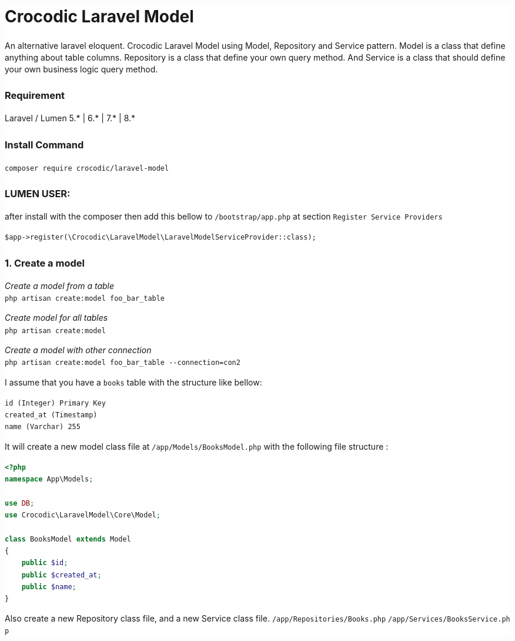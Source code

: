 # Crocodic Laravel Model
An alternative laravel eloquent. Crocodic Laravel Model using Model, Repository and Service pattern. Model is a class that define anything about table columns. 
Repository is a class that define your own query method. And Service is a class that should define your own business logic query method.

### Requirement
Laravel / Lumen 5.* | 6.* | 7.* | 8.*

### Install Command
``composer require crocodic/laravel-model``

### LUMEN USER: 
after install with the composer then add this bellow to `/bootstrap/app.php` at section `Register Service Providers`

``$app->register(\Crocodic\LaravelModel\LaravelModelServiceProvider::class);``

### 1. Create a model

*Create a model from a table*<br/>
``php artisan create:model foo_bar_table``

*Create model for all tables*<br/>
``php artisan create:model``

*Create a model with other connection*<br/>
``php artisan create:model foo_bar_table --connection=con2``

I assume that you have a ```books``` table with the structure like bellow:
```
id (Integer) Primary Key
created_at (Timestamp)
name (Varchar) 255
```

It will create a new model class file at ```/app/Models/BooksModel.php``` with the following file structure : 

```php
<?php
namespace App\Models;

use DB;
use Crocodic\LaravelModel\Core\Model;

class BooksModel extends Model
{
    public $id;
    public $created_at;
    public $name;
}
```
Also create a new Repository class file, and a new Service class file. 
`/app/Repositories/Books.php`
`/app/Services/BooksService.php`
